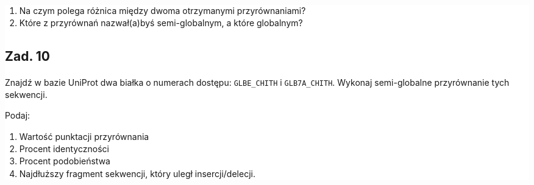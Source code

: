 1. Na czym polega różnica między dwoma otrzymanymi przyrównaniami?
2. Które z przyrównań nazwał(a)byś semi-globalnym, a które globalnym?


## Zad. 10
Znajdź w bazie UniProt dwa białka o numerach dostępu: `GLBE_CHITH` i `GLB7A_CHITH`. Wykonaj semi-globalne przyrównanie tych sekwencji.

Podaj:

1. Wartość punktacji przyrównania
2. Procent identyczności
3. Procent podobieństwa
4. Najdłuższy fragment sekwencji, który uległ insercji/delecji. 
